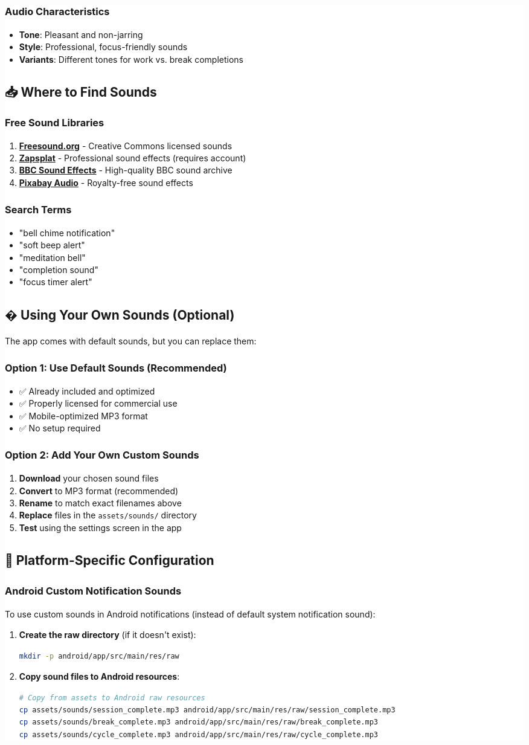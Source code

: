 ### Audio Characteristics
- **Tone**: Pleasant and non-jarring
- **Style**: Professional, focus-friendly sounds
- **Variants**: Different tones for work vs. break completions

## 📥 Where to Find Sounds

### Free Sound Libraries
1. **[Freesound.org](https://freesound.org/)** - Creative Commons licensed sounds
2. **[Zapsplat](https://www.zapsplat.com/)** - Professional sound effects (requires account)
3. **[BBC Sound Effects](https://sound-effects.bbcrewind.co.uk/)** - High-quality BBC sound archive
4. **[Pixabay Audio](https://pixabay.com/sound-effects/)** - Royalty-free sound effects

### Search Terms
- "bell chime notification"
- "soft beep alert"
- "meditation bell"
- "completion sound"
- "focus timer alert"

## � Using Your Own Sounds (Optional)

The app comes with default sounds, but you can replace them:

### Option 1: Use Default Sounds (Recommended)
- ✅ Already included and optimized
- ✅ Properly licensed for commercial use
- ✅ Mobile-optimized MP3 format
- ✅ No setup required

### Option 2: Add Your Own Custom Sounds
1. **Download** your chosen sound files
2. **Convert** to MP3 format (recommended)
3. **Rename** to match exact filenames above
4. **Replace** files in the `assets/sounds/` directory
5. **Test** using the settings screen in the app

## 📱 Platform-Specific Configuration

### Android Custom Notification Sounds
To use custom sounds in Android notifications (instead of default system notification sound):

1. **Create the raw directory** (if it doesn't exist):
   ```bash
   mkdir -p android/app/src/main/res/raw
   ```

2. **Copy sound files to Android resources**:
   ```bash
   # Copy from assets to Android raw resources
   cp assets/sounds/session_complete.mp3 android/app/src/main/res/raw/session_complete.mp3
   cp assets/sounds/break_complete.mp3 android/app/src/main/res/raw/break_complete.mp3
   cp assets/sounds/cycle_complete.mp3 android/app/src/main/res/raw/cycle_complete.mp3
   ```
